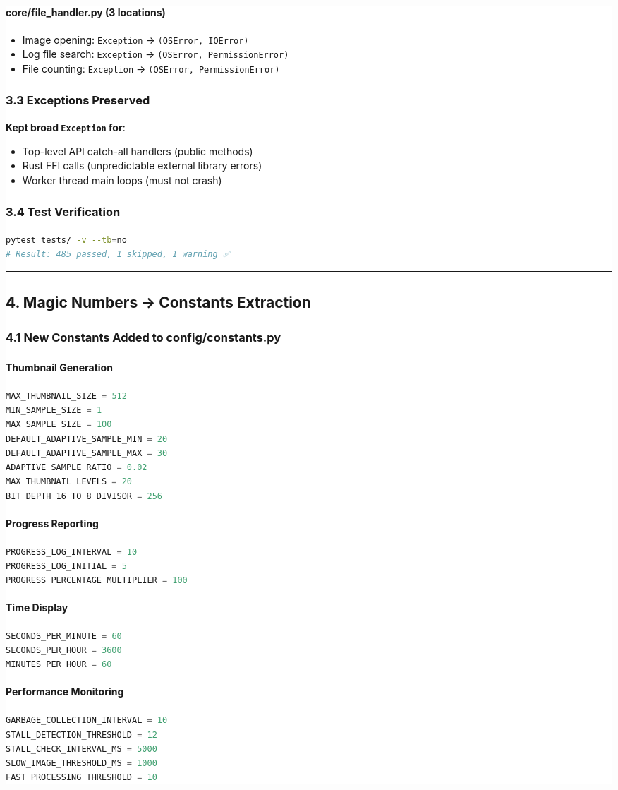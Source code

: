 #### core/file_handler.py (3 locations)
- Image opening: `Exception` → `(OSError, IOError)`
- Log file search: `Exception` → `(OSError, PermissionError)`
- File counting: `Exception` → `(OSError, PermissionError)`

### 3.3 Exceptions Preserved
**Kept broad `Exception` for**:
- Top-level API catch-all handlers (public methods)
- Rust FFI calls (unpredictable external library errors)
- Worker thread main loops (must not crash)

### 3.4 Test Verification
```bash
pytest tests/ -v --tb=no
# Result: 485 passed, 1 skipped, 1 warning ✅
```

---

## 4. Magic Numbers → Constants Extraction

### 4.1 New Constants Added to config/constants.py

#### Thumbnail Generation
```python
MAX_THUMBNAIL_SIZE = 512
MIN_SAMPLE_SIZE = 1
MAX_SAMPLE_SIZE = 100
DEFAULT_ADAPTIVE_SAMPLE_MIN = 20
DEFAULT_ADAPTIVE_SAMPLE_MAX = 30
ADAPTIVE_SAMPLE_RATIO = 0.02
MAX_THUMBNAIL_LEVELS = 20
BIT_DEPTH_16_TO_8_DIVISOR = 256
```

#### Progress Reporting
```python
PROGRESS_LOG_INTERVAL = 10
PROGRESS_LOG_INITIAL = 5
PROGRESS_PERCENTAGE_MULTIPLIER = 100
```

#### Time Display
```python
SECONDS_PER_MINUTE = 60
SECONDS_PER_HOUR = 3600
MINUTES_PER_HOUR = 60
```

#### Performance Monitoring
```python
GARBAGE_COLLECTION_INTERVAL = 10
STALL_DETECTION_THRESHOLD = 12
STALL_CHECK_INTERVAL_MS = 5000
SLOW_IMAGE_THRESHOLD_MS = 1000
FAST_PROCESSING_THRESHOLD = 10
```
